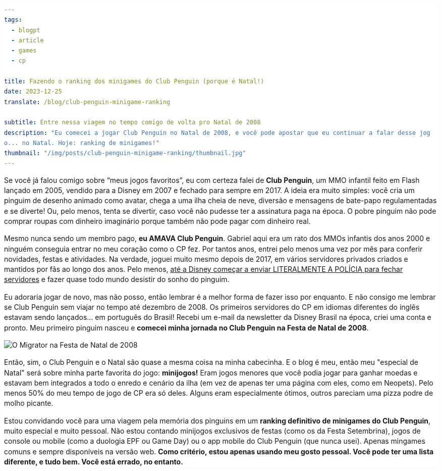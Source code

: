 ```yaml
---
tags:
  - blogpt
  - article
  - games
  - cp

title: Fazendo o ranking dos minigames do Club Penguin (porque é Natal!)
date: 2023-12-25
translate: /blog/club-penguin-minigame-ranking

subtitle: Entre nessa viagem no tempo comigo de volta pro Natal de 2008
description: "Eu comecei a jogar Club Penguin no Natal de 2008, e você pode apostar que eu continuar a falar desse jogo... no Natal. Hoje: ranking de minigames!"
thumbnail: "/img/posts/club-penguin-minigame-ranking/thumbnail.jpg"
---
```


Se você já falou comigo sobre “meus jogos favoritos”, eu com certeza falei de **Club Penguin**, um MMO infantil feito em Flash lançado em 2005, vendido para a Disney em 2007 e fechado para sempre em 2017. A ideia era muito simples: você cria um pinguim de desenho animado como avatar, chega a uma ilha cheia de neve, diversão e mensagens de bate-papo regulamentadas e se diverte! Ou, pelo menos, tenta se divertir, caso você não pudesse ter a assinatura paga na época. O pobre pinguim não pode comprar roupas com dinheiro imaginário porque também não pode pagar com dinheiro real.

Mesmo nunca sendo um membro pago, **eu AMAVA Club Penguin**. Gabriel aqui era um rato dos MMOs infantis dos anos 2000 e ninguém conseguia entrar no meu coração como o CP fez. Por tantos anos, entrei pelo menos uma vez por mês para conferir novidades, festas e atividades. Na verdade, joguei muito mesmo depois de 2017, em vários servidores privados criados e mantidos por fãs ao longo dos anos. Pelo menos, [até a Disney começar a enviar LITERALMENTE A POLÍCIA para fechar servidores](https://www.bbc.com/news/technology-61107939) e fazer quase todo mundo desistir do sonho do pinguim.

Eu adoraria jogar de novo, mas não posso, então lembrar é a melhor forma de fazer isso por enquanto. E não consigo me lembrar se Club Penguin sem viajar no tempo até dezembro de 2008. Os primeiros servidores do CP em idiomas diferentes do inglês estavam sendo lançados... em português do Brasil! Recebi um e-mail da newsletter da Disney Brasil na época, criei uma conta e pronto. Meu primeiro pinguim nasceu e **comecei minha jornada no Club Penguin na Festa de Natal de 2008**.

![O Migrator na Festa de Natal de 2008](/img/posts/club-penguin-minigame-ranking/christmas2008.jpg)

Então, sim, o Club Penguin e o Natal são quase a mesma coisa na minha cabecinha. E o blog é meu, então meu "especial de Natal" será sobre minha parte favorita do jogo: **minijogos!** Eram jogos menores que você podia jogar para ganhar moedas e estavam bem integrados a todo o  enredo e cenário da ilha (em vez de apenas ter uma página com eles, como em Neopets). Pelo menos 50% do meu tempo de jogo de CP era só deles. Alguns eram especialmente ótimos, outros pareciam uma pizza podre de molho picante.

Estou convidando você para uma viagem pela memória dos pinguins em um **ranking definitivo de minigames do Club Penguin**, muito especial e muito pessoal. Não estou contando minijogos exclusivos de festas (como os da Festa Setembrina), jogos de console ou mobile (como a duologia EPF ou Game Day) ou o app mobile do Club Penguin (que nunca usei). Apenas mingames comuns e sempre disponíveis na versão web. **Como critério, estou apenas usando meu gosto pessoal. Você pode ter uma lista diferente, e tudo bem. Você está errado, no entanto.**
